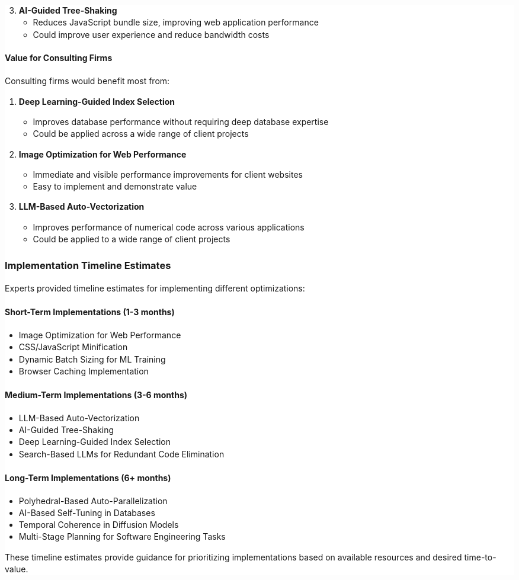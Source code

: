 3. **AI-Guided Tree-Shaking**
   - Reduces JavaScript bundle size, improving web application performance
   - Could improve user experience and reduce bandwidth costs

#### Value for Consulting Firms

Consulting firms would benefit most from:

1. **Deep Learning-Guided Index Selection**
   - Improves database performance without requiring deep database expertise
   - Could be applied across a wide range of client projects

2. **Image Optimization for Web Performance**
   - Immediate and visible performance improvements for client websites
   - Easy to implement and demonstrate value

3. **LLM-Based Auto-Vectorization**
   - Improves performance of numerical code across various applications
   - Could be applied to a wide range of client projects

### Implementation Timeline Estimates

Experts provided timeline estimates for implementing different optimizations:

#### Short-Term Implementations (1-3 months)

- Image Optimization for Web Performance
- CSS/JavaScript Minification
- Dynamic Batch Sizing for ML Training
- Browser Caching Implementation

#### Medium-Term Implementations (3-6 months)

- LLM-Based Auto-Vectorization
- AI-Guided Tree-Shaking
- Deep Learning-Guided Index Selection
- Search-Based LLMs for Redundant Code Elimination

#### Long-Term Implementations (6+ months)

- Polyhedral-Based Auto-Parallelization
- AI-Based Self-Tuning in Databases
- Temporal Coherence in Diffusion Models
- Multi-Stage Planning for Software Engineering Tasks

These timeline estimates provide guidance for prioritizing implementations based on available resources and desired time-to-value.